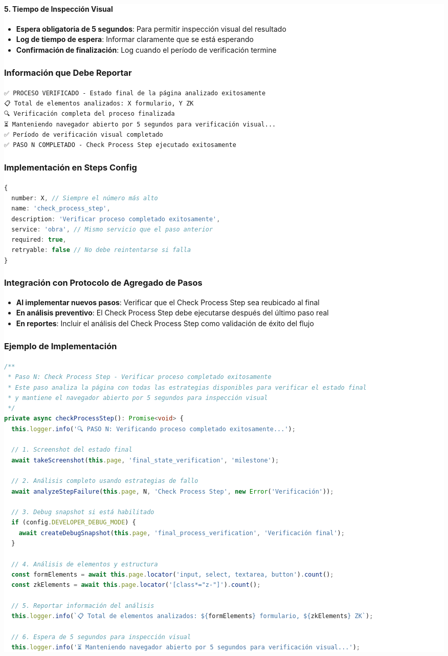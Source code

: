 #### **5. Tiempo de Inspección Visual**
- **Espera obligatoria de 5 segundos**: Para permitir inspección visual del resultado
- **Log de tiempo de espera**: Informar claramente que se está esperando
- **Confirmación de finalización**: Log cuando el período de verificación termine

### **Información que Debe Reportar**
```
✅ PROCESO VERIFICADO - Estado final de la página analizado exitosamente
📋 Total de elementos analizados: X formulario, Y ZK
🔍 Verificación completa del proceso finalizada
⏳ Manteniendo navegador abierto por 5 segundos para verificación visual...
✅ Período de verificación visual completado
✅ PASO N COMPLETADO - Check Process Step ejecutado exitosamente
```

### **Implementación en Steps Config**
```typescript
{
  number: X, // Siempre el número más alto
  name: 'check_process_step',
  description: 'Verificar proceso completado exitosamente',
  service: 'obra', // Mismo servicio que el paso anterior
  required: true,
  retryable: false // No debe reintentarse si falla
}
```

### **Integración con Protocolo de Agregado de Pasos**
- **Al implementar nuevos pasos**: Verificar que el Check Process Step sea reubicado al final
- **En análisis preventivo**: El Check Process Step debe ejecutarse después del último paso real
- **En reportes**: Incluir el análisis del Check Process Step como validación de éxito del flujo

### **Ejemplo de Implementación**
```typescript
/**
 * Paso N: Check Process Step - Verificar proceso completado exitosamente
 * Este paso analiza la página con todas las estrategias disponibles para verificar el estado final
 * y mantiene el navegador abierto por 5 segundos para inspección visual
 */
private async checkProcessStep(): Promise<void> {
  this.logger.info('🔍 PASO N: Verificando proceso completado exitosamente...');
  
  // 1. Screenshot del estado final
  await takeScreenshot(this.page, 'final_state_verification', 'milestone');
  
  // 2. Análisis completo usando estrategias de fallo
  await analyzeStepFailure(this.page, N, 'Check Process Step', new Error('Verificación'));
  
  // 3. Debug snapshot si está habilitado
  if (config.DEVELOPER_DEBUG_MODE) {
    await createDebugSnapshot(this.page, 'final_process_verification', 'Verificación final');
  }
  
  // 4. Análisis de elementos y estructura
  const formElements = await this.page.locator('input, select, textarea, button').count();
  const zkElements = await this.page.locator('[class*="z-"]').count();
  
  // 5. Reportar información del análisis
  this.logger.info(`📋 Total de elementos analizados: ${formElements} formulario, ${zkElements} ZK`);
  
  // 6. Espera de 5 segundos para inspección visual
  this.logger.info('⏳ Manteniendo navegador abierto por 5 segundos para verificación visual...');
```